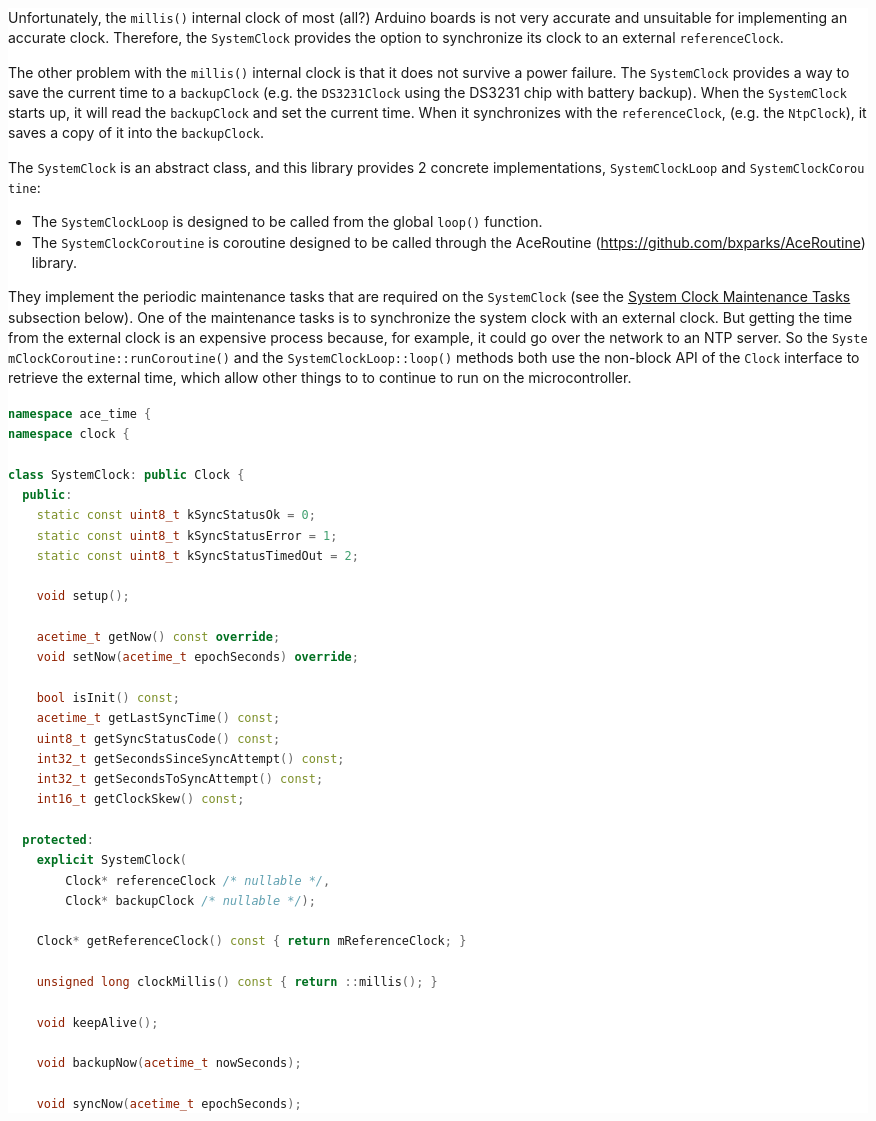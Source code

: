 Unfortunately, the `millis()` internal clock of most (all?) Arduino boards is
not very accurate and unsuitable for implementing an accurate clock. Therefore,
the `SystemClock` provides the option to synchronize its clock to an external
`referenceClock`.

The other problem with the `millis()` internal clock is that it does not survive
a power failure. The `SystemClock` provides a way to save the current time
to a `backupClock` (e.g. the `DS3231Clock` using the DS3231 chip with battery
backup). When the `SystemClock` starts up, it will read the `backupClock` and
set the current time. When it synchronizes with the `referenceClock`, (e.g. the
`NtpClock`), it saves a copy of it into the `backupClock`.

The `SystemClock` is an abstract class, and this library provides 2 concrete
implementations, `SystemClockLoop` and `SystemClockCoroutine`:

* The `SystemClockLoop` is designed to be called from the global `loop()`
  function.
* The `SystemClockCoroutine` is coroutine designed to be called through the
  AceRoutine (https://github.com/bxparks/AceRoutine) library.

They implement the periodic maintenance tasks that are required on the
`SystemClock` (see the [System Clock Maintenance Tasks](#SystemClockMaintenance)
subsection below). One of the maintenance tasks is to synchronize the system
clock with an external clock. But getting the time from the external clock is an
expensive process because, for example, it could go over the network to an NTP
server. So the `SystemClockCoroutine::runCoroutine()` and the
`SystemClockLoop::loop()` methods both use the non-block API of the `Clock`
interface to retrieve the external time, which allow other things to to continue
to run on the microcontroller.

```C++
namespace ace_time {
namespace clock {

class SystemClock: public Clock {
  public:
    static const uint8_t kSyncStatusOk = 0;
    static const uint8_t kSyncStatusError = 1;
    static const uint8_t kSyncStatusTimedOut = 2;

    void setup();

    acetime_t getNow() const override;
    void setNow(acetime_t epochSeconds) override;

    bool isInit() const;
    acetime_t getLastSyncTime() const;
    uint8_t getSyncStatusCode() const;
    int32_t getSecondsSinceSyncAttempt() const;
    int32_t getSecondsToSyncAttempt() const;
    int16_t getClockSkew() const;

  protected:
    explicit SystemClock(
        Clock* referenceClock /* nullable */,
        Clock* backupClock /* nullable */);

    Clock* getReferenceClock() const { return mReferenceClock; }

    unsigned long clockMillis() const { return ::millis(); }

    void keepAlive();

    void backupNow(acetime_t nowSeconds);

    void syncNow(acetime_t epochSeconds);
```